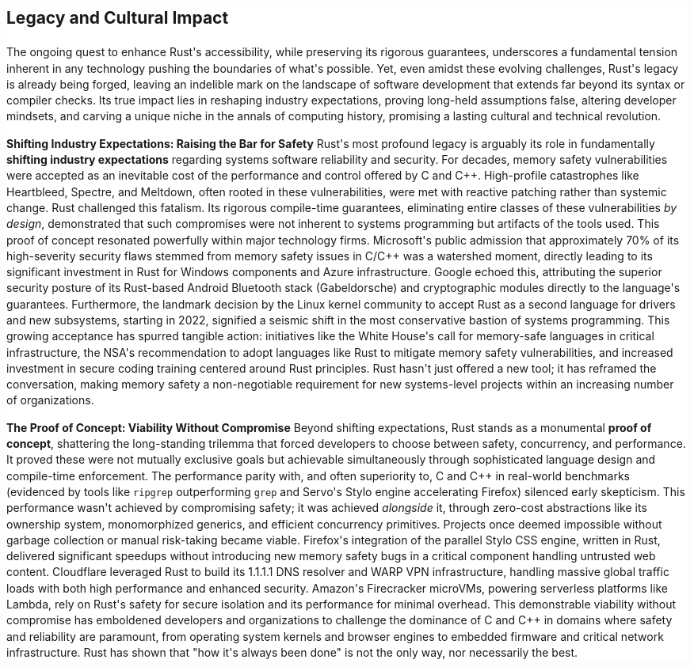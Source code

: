 ## Legacy and Cultural Impact

The ongoing quest to enhance Rust's accessibility, while preserving its rigorous guarantees, underscores a fundamental tension inherent in any technology pushing the boundaries of what's possible. Yet, even amidst these evolving challenges, Rust's legacy is already being forged, leaving an indelible mark on the landscape of software development that extends far beyond its syntax or compiler checks. Its true impact lies in reshaping industry expectations, proving long-held assumptions false, altering developer mindsets, and carving a unique niche in the annals of computing history, promising a lasting cultural and technical revolution.

**Shifting Industry Expectations: Raising the Bar for Safety**
Rust's most profound legacy is arguably its role in fundamentally **shifting industry expectations** regarding systems software reliability and security. For decades, memory safety vulnerabilities were accepted as an inevitable cost of the performance and control offered by C and C++. High-profile catastrophes like Heartbleed, Spectre, and Meltdown, often rooted in these vulnerabilities, were met with reactive patching rather than systemic change. Rust challenged this fatalism. Its rigorous compile-time guarantees, eliminating entire classes of these vulnerabilities *by design*, demonstrated that such compromises were not inherent to systems programming but artifacts of the tools used. This proof of concept resonated powerfully within major technology firms. Microsoft's public admission that approximately 70% of its high-severity security flaws stemmed from memory safety issues in C/C++ was a watershed moment, directly leading to its significant investment in Rust for Windows components and Azure infrastructure. Google echoed this, attributing the superior security posture of its Rust-based Android Bluetooth stack (Gabeldorsche) and cryptographic modules directly to the language's guarantees. Furthermore, the landmark decision by the Linux kernel community to accept Rust as a second language for drivers and new subsystems, starting in 2022, signified a seismic shift in the most conservative bastion of systems programming. This growing acceptance has spurred tangible action: initiatives like the White House's call for memory-safe languages in critical infrastructure, the NSA's recommendation to adopt languages like Rust to mitigate memory safety vulnerabilities, and increased investment in secure coding training centered around Rust principles. Rust hasn't just offered a new tool; it has reframed the conversation, making memory safety a non-negotiable requirement for new systems-level projects within an increasing number of organizations.

**The Proof of Concept: Viability Without Compromise**
Beyond shifting expectations, Rust stands as a monumental **proof of concept**, shattering the long-standing trilemma that forced developers to choose between safety, concurrency, and performance. It proved these were not mutually exclusive goals but achievable simultaneously through sophisticated language design and compile-time enforcement. The performance parity with, and often superiority to, C and C++ in real-world benchmarks (evidenced by tools like `ripgrep` outperforming `grep` and Servo's Stylo engine accelerating Firefox) silenced early skepticism. This performance wasn't achieved by compromising safety; it was achieved *alongside* it, through zero-cost abstractions like its ownership system, monomorphized generics, and efficient concurrency primitives. Projects once deemed impossible without garbage collection or manual risk-taking became viable. Firefox's integration of the parallel Stylo CSS engine, written in Rust, delivered significant speedups without introducing new memory safety bugs in a critical component handling untrusted web content. Cloudflare leveraged Rust to build its 1.1.1.1 DNS resolver and WARP VPN infrastructure, handling massive global traffic loads with both high performance and enhanced security. Amazon's Firecracker microVMs, powering serverless platforms like Lambda, rely on Rust's safety for secure isolation and its performance for minimal overhead. This demonstrable viability without compromise has emboldened developers and organizations to challenge the dominance of C and C++ in domains where safety and reliability are paramount, from operating system kernels and browser engines to embedded firmware and critical network infrastructure. Rust has shown that "how it's always been done" is not the only way, nor necessarily the best.
